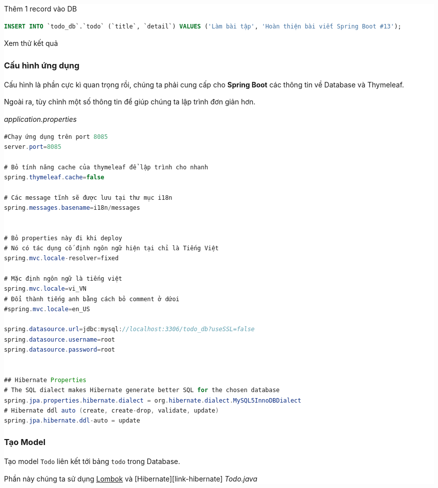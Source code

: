 Thêm 1 record vào DB

```sql
INSERT INTO `todo_db`.`todo` (`title`, `detail`) VALUES ('Làm bài tập', 'Hoàn thiện bài viết Spring Boot #13');
```

Xem thử kết quả

### Cấu hình ứng dụng

Cấu hình là phần cực kì quan trọng rồi, chúng ta phải cung cấp cho **Spring Boot** các thông tin về Database và Thymeleaf.

Ngoài ra, tùy chỉnh một số thông tin để giúp chúng ta lập trình đơn giản hơn.

_application.properties_

```java
#Chạy ứng dụng trên port 8085
server.port=8085

# Bỏ tính năng cache của thymeleaf để lập trình cho nhanh
spring.thymeleaf.cache=false

# Các message tĩnh sẽ được lưu tại thư mục i18n
spring.messages.basename=i18n/messages


# Bỏ properties này đi khi deploy
# Nó có tác dụng cố định ngôn ngữ hiện tại chỉ là Tiếng Việt
spring.mvc.locale-resolver=fixed

# Mặc định ngôn ngữ là tiếng việt
spring.mvc.locale=vi_VN
# Đổi thành tiếng anh bằng cách bỏ comment ở dứoi
#spring.mvc.locale=en_US

spring.datasource.url=jdbc:mysql://localhost:3306/todo_db?useSSL=false
spring.datasource.username=root
spring.datasource.password=root


## Hibernate Properties
# The SQL dialect makes Hibernate generate better SQL for the chosen database
spring.jpa.properties.hibernate.dialect = org.hibernate.dialect.MySQL5InnoDBDialect
# Hibernate ddl auto (create, create-drop, validate, update)
spring.jpa.hibernate.ddl-auto = update
```

### Tạo Model

Tạo model `Todo` liên kết tới bảng `todo` trong Database.

Phần này chúng ta sử dụng [Lombok][link-lombok] và [Hibernate][link-hibernate]
_Todo.java_


[link-lombok]: https://loda.me/general-huong-dan-su-dung-lombok-giup-code-java-nhanh-hon-69-loda1552789752787/